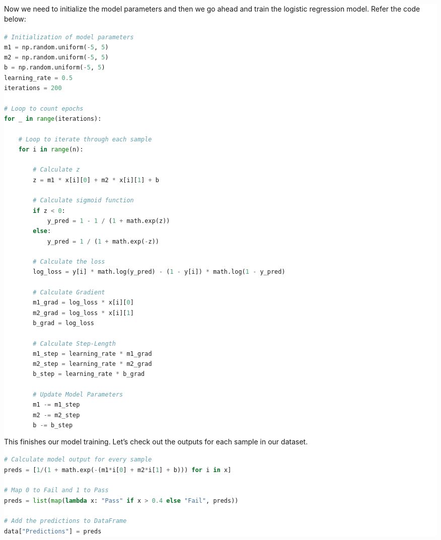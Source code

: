 Now we need to initialize the model parameters and then we go ahead and train the logistic regression model. Refer the code below:

```python
# Initialization of model parameters
m1 = np.random.uniform(-5, 5)
m2 = np.random.uniform(-5, 5)
b = np.random.uniform(-5, 5)
learning_rate = 0.5
iterations = 200

# Loop to count epochs
for _ in range(iterations):
    
    # Loop to iterate through each sample
    for i in range(n):

        # Calculate z
        z = m1 * x[i][0] + m2 * x[i][1] + b

        # Calculate sigmoid function
        if z < 0:
            y_pred = 1 - 1 / (1 + math.exp(z))
        else:
            y_pred = 1 / (1 + math.exp(-z))

        # Calculate the loss
        log_loss = y[i] * math.log(y_pred) - (1 - y[i]) * math.log(1 - y_pred)
        
        # Calculate Gradient
        m1_grad = log_loss * x[i][0]
        m2_grad = log_loss * x[i][1]
        b_grad = log_loss

        # Calculate Step-Length
        m1_step = learning_rate * m1_grad
        m2_step = learning_rate * m2_grad
        b_step = learning_rate * b_grad

        # Update Model Parameters
        m1 -= m1_step
        m2 -= m2_step
        b -= b_step
```

This finishes our model training. Let’s check out the outputs for each sample in our dataset.

```python
# Calculate model output for every sample
preds = [1/(1 + math.exp(-(m1*i[0] + m2*i[1] + b))) for i in x]

# Map 0 to Fail and 1 to Pass
preds = list(map(lambda x: "Pass" if x > 0.4 else "Fail", preds))

# Add the predictions to DataFrame
data["Predictions"] = preds
```
